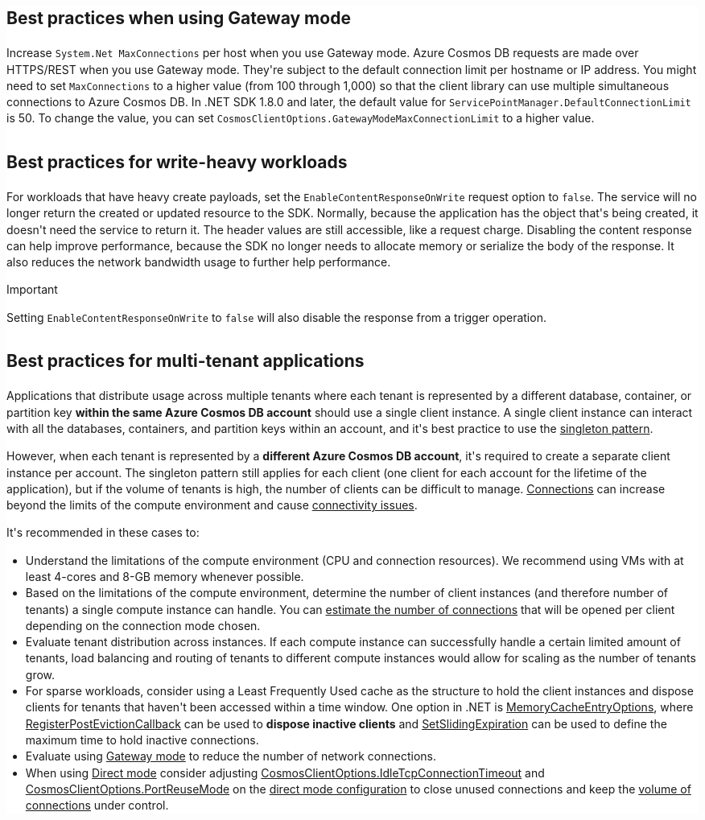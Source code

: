 ## Best practices when using Gateway mode

Increase `System.Net MaxConnections` per host when you use Gateway mode. Azure Cosmos DB requests are made over HTTPS/REST when you use Gateway mode. They're subject to the default connection limit per hostname or IP address. You might need to set `MaxConnections` to a higher value (from 100 through 1,000) so that the client library can use multiple simultaneous connections to Azure Cosmos DB. In .NET SDK 1.8.0 and later, the default value for `ServicePointManager.DefaultConnectionLimit` is 50. To change the value, you can set `CosmosClientOptions.GatewayModeMaxConnectionLimit` to a higher value.

## Best practices for write-heavy workloads

For workloads that have heavy create payloads, set the `EnableContentResponseOnWrite` request option to `false`. The service will no longer return the created or updated resource to the SDK. Normally, because the application has the object that's being created, it doesn't need the service to return it. The header values are still accessible, like a request charge. Disabling the content response can help improve performance, because the SDK no longer needs to allocate memory or serialize the body of the response. It also reduces the network bandwidth usage to further help performance.

> [!IMPORTANT]
> Setting `EnableContentResponseOnWrite` to `false` will also disable the response from a trigger operation.

## Best practices for multi-tenant applications

Applications that distribute usage across multiple tenants where each tenant is represented by a different database, container, or partition key **within the same Azure Cosmos DB account** should use a single client instance. A single client instance can interact with all the databases, containers, and partition keys within an account, and it's best practice to use the [singleton pattern](performance-tips-dotnet-sdk-v3.md#sdk-usage). 

However, when each tenant is represented by a **different Azure Cosmos DB account**, it's required to create a separate client instance per account. The singleton pattern still applies for each client (one client for each account for the lifetime of the application), but if the volume of tenants is high, the number of clients can be difficult to manage. [Connections](sdk-connection-modes.md#direct-mode) can increase beyond the limits of the compute environment and cause [connectivity issues](conceptual-resilient-sdk-applications.md#client-instances-and-connections). 

It's recommended in these cases to:

* Understand the limitations of the compute environment (CPU and connection resources). We recommend using VMs with at least 4-cores and 8-GB memory whenever possible.
* Based on the limitations of the compute environment, determine the number of client instances (and therefore number of tenants) a single compute instance can handle. You can [estimate the number of connections](sdk-connection-modes.md#volume-of-connections) that will be opened per client depending on the connection mode chosen.
* Evaluate tenant distribution across instances. If each compute instance can successfully handle a certain limited amount of tenants, load balancing and routing of tenants to different compute instances would allow for scaling as the number of tenants grow.
* For sparse workloads, consider using a Least Frequently Used cache as the structure to hold the client instances and dispose clients for tenants that haven't been accessed within a time window. One option in .NET is [MemoryCacheEntryOptions](/dotnet/api/microsoft.extensions.caching.memory.memorycacheentryoptions), where [RegisterPostEvictionCallback](/dotnet/api/microsoft.extensions.caching.memory.memorycacheentryextensions.registerpostevictioncallback) can be used to **dispose inactive clients** and [SetSlidingExpiration](/dotnet/api/microsoft.extensions.caching.memory.memorycacheentryextensions.setslidingexpiration) can be used to define the maximum time to hold inactive connections.
* Evaluate using [Gateway mode](sdk-connection-modes.md#available-connectivity-modes) to reduce the number of network connections.
* When using [Direct mode](sdk-connection-modes.md#direct-mode) consider adjusting [CosmosClientOptions.IdleTcpConnectionTimeout](/dotnet/api/microsoft.azure.cosmos.cosmosclientoptions.idletcpconnectiontimeout) and [CosmosClientOptions.PortReuseMode](/dotnet/api/microsoft.azure.cosmos.cosmosclientoptions.portreusemode) on the [direct mode configuration](tune-connection-configurations-net-sdk-v3.md) to close unused connections and keep the [volume of connections](sdk-connection-modes.md#volume-of-connections) under control.
